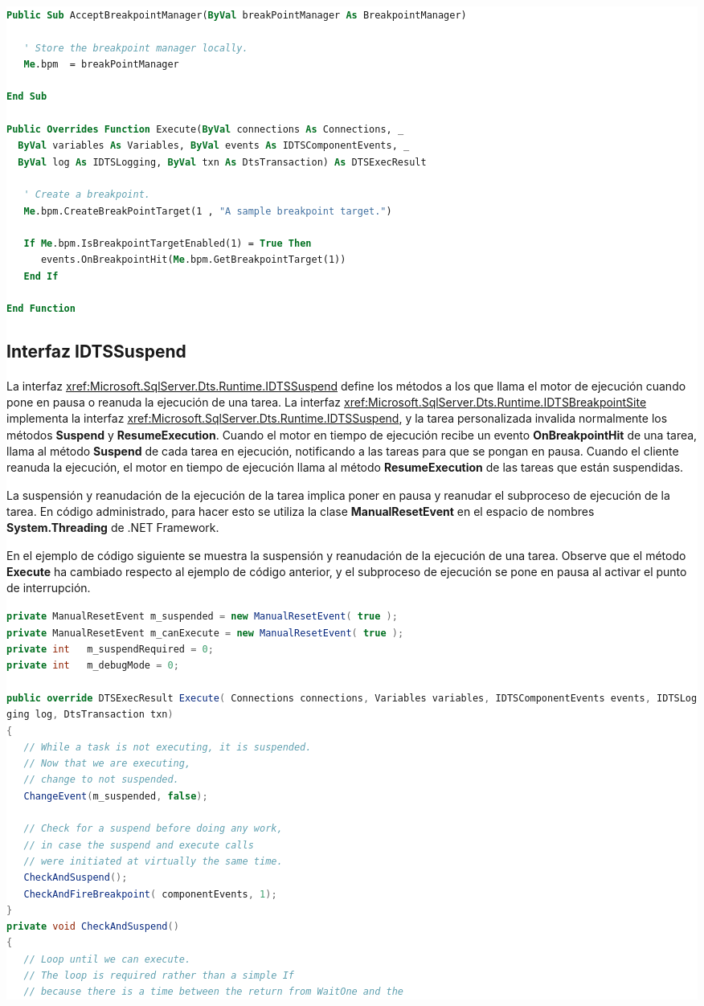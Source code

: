```vb  
Public Sub AcceptBreakpointManager(ByVal breakPointManager As BreakpointManager)  
  
   ' Store the breakpoint manager locally.  
   Me.bpm  = breakPointManager  
  
End Sub  
  
Public Overrides Function Execute(ByVal connections As Connections, _  
  ByVal variables As Variables, ByVal events As IDTSComponentEvents, _  
  ByVal log As IDTSLogging, ByVal txn As DtsTransaction) As DTSExecResult  
  
   ' Create a breakpoint.  
   Me.bpm.CreateBreakPointTarget(1 , "A sample breakpoint target.")  
  
   If Me.bpm.IsBreakpointTargetEnabled(1) = True Then  
      events.OnBreakpointHit(Me.bpm.GetBreakpointTarget(1))  
   End If  
  
End Function  
```  
  
## <a name="idtssuspend-interface"></a>Interfaz IDTSSuspend  
 La interfaz <xref:Microsoft.SqlServer.Dts.Runtime.IDTSSuspend> define los métodos a los que llama el motor de ejecución cuando pone en pausa o reanuda la ejecución de una tarea. La interfaz <xref:Microsoft.SqlServer.Dts.Runtime.IDTSBreakpointSite> implementa la interfaz <xref:Microsoft.SqlServer.Dts.Runtime.IDTSSuspend>, y la tarea personalizada invalida normalmente los métodos **Suspend** y **ResumeExecution**. Cuando el motor en tiempo de ejecución recibe un evento **OnBreakpointHit** de una tarea, llama al método **Suspend** de cada tarea en ejecución, notificando a las tareas para que se pongan en pausa. Cuando el cliente reanuda la ejecución, el motor en tiempo de ejecución llama al método **ResumeExecution** de las tareas que están suspendidas.  
  
 La suspensión y reanudación de la ejecución de la tarea implica poner en pausa y reanudar el subproceso de ejecución de la tarea. En código administrado, para hacer esto se utiliza la clase **ManualResetEvent** en el espacio de nombres **System.Threading** de .NET Framework.  
  
 En el ejemplo de código siguiente se muestra la suspensión y reanudación de la ejecución de una tarea. Observe que el método **Execute** ha cambiado respecto al ejemplo de código anterior, y el subproceso de ejecución se pone en pausa al activar el punto de interrupción.  
  
```csharp  
private ManualResetEvent m_suspended = new ManualResetEvent( true );  
private ManualResetEvent m_canExecute = new ManualResetEvent( true );  
private int   m_suspendRequired = 0;  
private int   m_debugMode = 0;  
  
public override DTSExecResult Execute( Connections connections, Variables variables, IDTSComponentEvents events, IDTSLogging log, DtsTransaction txn)  
{  
   // While a task is not executing, it is suspended.    
   // Now that we are executing,  
   // change to not suspended.  
   ChangeEvent(m_suspended, false);  
  
   // Check for a suspend before doing any work,   
   // in case the suspend and execute calls  
   // were initiated at virtually the same time.  
   CheckAndSuspend();  
   CheckAndFireBreakpoint( componentEvents, 1);  
}  
private void CheckAndSuspend()  
{  
   // Loop until we can execute.    
   // The loop is required rather than a simple If  
   // because there is a time between the return from WaitOne and the  
```